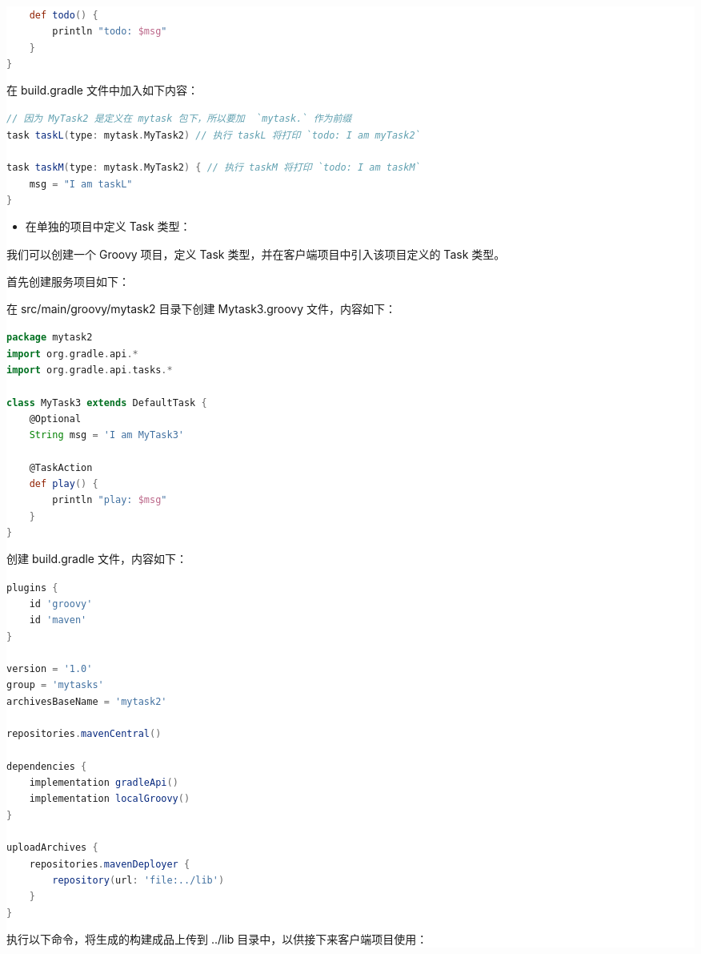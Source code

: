 ``` groovy
    def todo() {
        println "todo: $msg"
    }
}
```

在 build.gradle 文件中加入如下内容：

``` groovy
// 因为 MyTask2 是定义在 mytask 包下，所以要加  `mytask.` 作为前缀
task taskL(type: mytask.MyTask2) // 执行 taskL 将打印 `todo: I am myTask2`

task taskM(type: mytask.MyTask2) { // 执行 taskM 将打印 `todo: I am taskM`
    msg = "I am taskL"
}
```

* 在单独的项目中定义 Task 类型：

我们可以创建一个 Groovy 项目，定义 Task 类型，并在客户端项目中引入该项目定义的 Task 类型。

首先创建服务项目如下：

在 src/main/groovy/mytask2 目录下创建 Mytask3.groovy 文件，内容如下：

``` groovy
package mytask2
import org.gradle.api.*
import org.gradle.api.tasks.*

class MyTask3 extends DefaultTask {
    @Optional
    String msg = 'I am MyTask3'

    @TaskAction
    def play() {
        println "play: $msg"
    }
}
```

创建 build.gradle 文件，内容如下：

``` groovy
plugins {
    id 'groovy'
    id 'maven'
}

version = '1.0'
group = 'mytasks'
archivesBaseName = 'mytask2'

repositories.mavenCentral()

dependencies {
    implementation gradleApi()
    implementation localGroovy()
}

uploadArchives {
    repositories.mavenDeployer {
        repository(url: 'file:../lib')
    }
}
```

执行以下命令，将生成的构建成品上传到 ../lib 目录中，以供接下来客户端项目使用：
